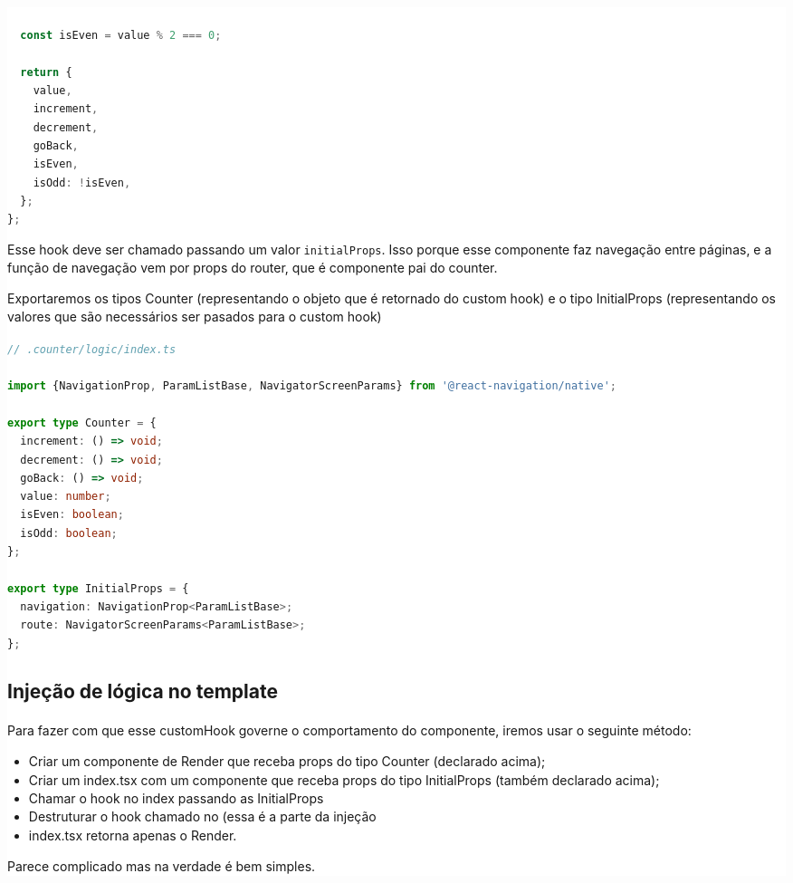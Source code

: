 ```typescript

  const isEven = value % 2 === 0;

  return {
    value,
    increment,
    decrement,
    goBack,
    isEven,
    isOdd: !isEven,
  };
};
```
Esse hook deve ser chamado passando um valor `initialProps`. Isso porque esse componente faz navegação entre páginas, e a função de navegação vem por props do router, que é componente pai do counter. 

Exportaremos os tipos Counter (representando o objeto que é retornado do custom hook) e o tipo InitialProps (representando os valores que são necessários ser pasados para o custom hook)

``` typescript
// .counter/logic/index.ts

import {NavigationProp, ParamListBase, NavigatorScreenParams} from '@react-navigation/native';

export type Counter = {
  increment: () => void;
  decrement: () => void;
  goBack: () => void;
  value: number;
  isEven: boolean;
  isOdd: boolean;
};

export type InitialProps = {
  navigation: NavigationProp<ParamListBase>;
  route: NavigatorScreenParams<ParamListBase>;
};
```

## Injeção de lógica no template

Para fazer com que esse customHook governe o comportamento do componente, iremos usar o seguinte método:
 - Criar um componente de Render que receba props do tipo Counter (declarado acima);
 - Criar um index.tsx com um componente que receba props do tipo InitialProps (também declarado acima);
 - Chamar o hook no index passando as InitialProps
 - Destruturar o hook chamado no <Render /> (essa é a parte da injeção
 - index.tsx retorna apenas o Render.

Parece complicado mas na verdade é bem simples.
